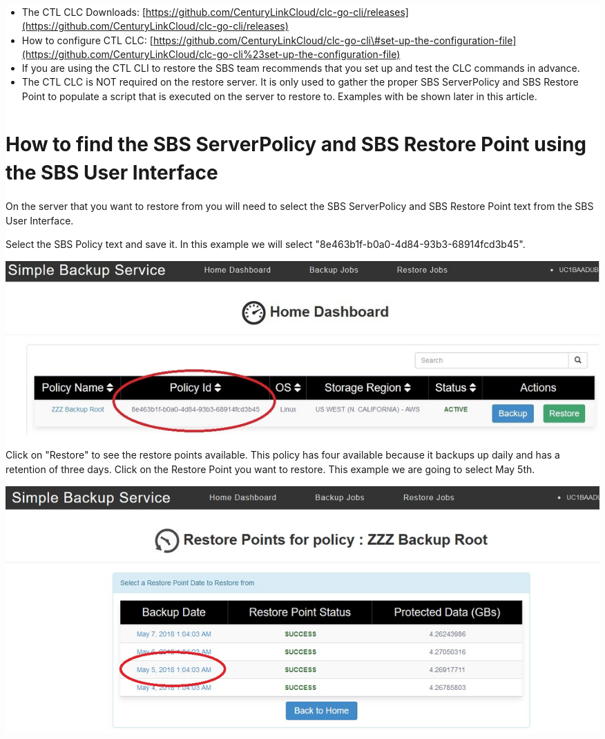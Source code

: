   * The CTL CLC Downloads: [https://github.com/CenturyLinkCloud/clc-go-cli/releases](https://github.com/CenturyLinkCloud/clc-go-cli/releases)
  * How to configure CTL CLC: [https://github.com/CenturyLinkCloud/clc-go-cli\#set-up-the-configuration-file](https://github.com/CenturyLinkCloud/clc-go-cli%23set-up-the-configuration-file)
  * If you are using the CTL CLI to restore the SBS team recommends that you set up and test the CLC commands in advance.
  * The CTL CLC is NOT required on the restore server. It is only used to gather the proper SBS ServerPolicy and SBS Restore Point to populate a script that is executed on the server to restore to. Examples with be shown later in this article.

How to find the SBS ServerPolicy and SBS Restore Point using the SBS User Interface
===================================================================================

On the server that you want to restore from you will need to select the SBS ServerPolicy and SBS Restore Point text from the SBS User Interface.

Select the SBS Policy text and save it. In this example we will select "8e463b1f-b0a0-4d84-93b3-68914fcd3b45".

![](../images/backup/alt-restore/image1.jpg)

Click on "Restore" to see the restore points available. This policy has four available because it backups up daily and has a retention of three days. Click on the Restore Point you want to restore. This example we are going to select May 5th.

![](../images/backup/alt-restore/image2.jpg)
